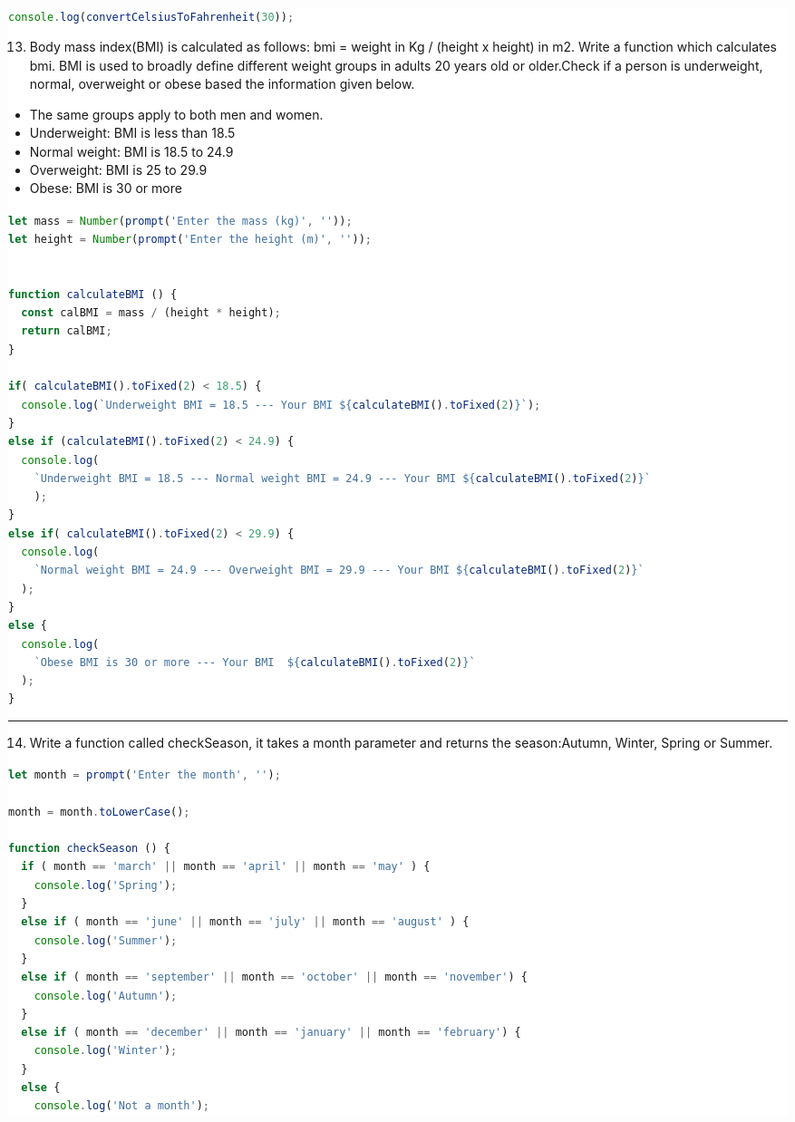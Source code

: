 ```javascript
console.log(convertCelsiusToFahrenheit(30));
```
13. Body mass index(BMI) is calculated as follows: bmi = weight in Kg / (height x height) in m2. Write a function which calculates bmi. BMI is used to broadly define different weight groups in adults 20 years old or older.Check if a person is underweight, normal, overweight or obese based the information given below.
* The same groups apply to both men and women.
* Underweight: BMI is less than 18.5
* Normal weight: BMI is 18.5 to 24.9
* Overweight: BMI is 25 to 29.9
* Obese: BMI is 30 or more
```javascript
let mass = Number(prompt('Enter the mass (kg)', ''));
let height = Number(prompt('Enter the height (m)', ''));


function calculateBMI () { 
  const calBMI = mass / (height * height);
  return calBMI;
}

if( calculateBMI().toFixed(2) < 18.5) { 
  console.log(`Underweight BMI = 18.5 --- Your BMI ${calculateBMI().toFixed(2)}`);
} 
else if (calculateBMI().toFixed(2) < 24.9) {
  console.log(
    `Underweight BMI = 18.5 --- Normal weight BMI = 24.9 --- Your BMI ${calculateBMI().toFixed(2)}`
    );
}
else if( calculateBMI().toFixed(2) < 29.9) {
  console.log(
    `Normal weight BMI = 24.9 --- Overweight BMI = 29.9 --- Your BMI ${calculateBMI().toFixed(2)}`
  );
} 
else {
  console.log(
    `Obese BMI is 30 or more --- Your BMI  ${calculateBMI().toFixed(2)}`
  );
}
```
---
14. Write a function called checkSeason, it takes a month parameter and returns the season:Autumn, Winter, Spring or Summer.
```javascript
let month = prompt('Enter the month', '');

month = month.toLowerCase();

function checkSeason () {
  if ( month == 'march' || month == 'april' || month == 'may' ) {
    console.log('Spring');
  }
  else if ( month == 'june' || month == 'july' || month == 'august' ) { 
    console.log('Summer');
  }
  else if ( month == 'september' || month == 'october' || month == 'november') { 
    console.log('Autumn');
  }
  else if ( month == 'december' || month == 'january' || month == 'february') {
    console.log('Winter');
  }
  else {
    console.log('Not a month');
```